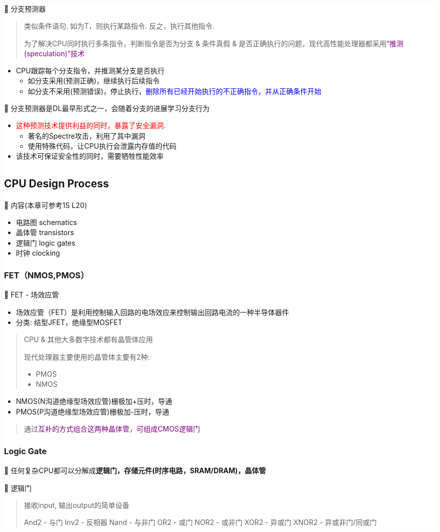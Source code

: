 🍊 分支预测器

> 类似条件语句. 如为T，则执行某路指令. 反之，执行其他指令.
>
> 为了解决CPU同时执行多条指令，判断指令是否为分支 & 条件真假 & 是否正确执行的问题，现代高性能处理器都采用<font color="purple">“推测(speculation)”技术</font>

* CPU跟踪每个分支指令，并推测某分支是否执行
  * 如分支采用(预测正确)，继续执行后续指令
  * 如分支不采用(预测错误)，停止执行，<font color="blue">删除所有已经开始执行的不正确指令，并从正确条件开始</font>

🍬 分支预测器是DL最早形式之一，会随着分支的进展学习分支行为

* <font color="red">这种预测技术提供利益的同时，暴露了安全漏洞.</font>
  * 著名的Spectre攻击，利用了其中漏洞
  * 使用特殊代码，让CPU执行会泄露内存值的代码
* 该技术可保证安全性的同时，需要牺牲性能效率

## CPU Design Process

🍊 内容(本章可参考1S L20)

* 电路图 schematics
* 晶体管 transistors
* 逻辑门 logic gates
* 时钟   clocking

### FET（NMOS,PMOS）

🍬 FET - 场效应管

* 场效应管（FET）是利用控制输入回路的电场效应来控制输出回路电流的一种半导体器件
* 分类: 结型JFET，绝缘型MOSFET

> CPU & 其他大多数字技术都有晶管体应用
>
> 现代处理器主要使用的晶管体主要有2种:
>
> * PMOS
> * NMOS

* NMOS(N沟道绝缘型场效应管)栅极加+压时，导通
* PMOS(P沟道绝缘型场效应管)栅极加-压时，导通

> 通过<font color="purple">互补的方式组合这两种晶体管，可组成CMOS逻辑门</font>

### Logic Gate

🍊 任何复杂CPU都可以分解成**逻辑门，存储元件(时序电路，SRAM/DRAM)，晶体管**

🍊 逻辑门

> 接收input, 输出output的简单设备
>
> And2 - 与门
> Inv2 - 反相器
> Nand - 与非门
> OR2 - 或门
> NOR2 - 或非门
> XOR2 - 异或门
> XNOR2 - 异或非门/同或门
